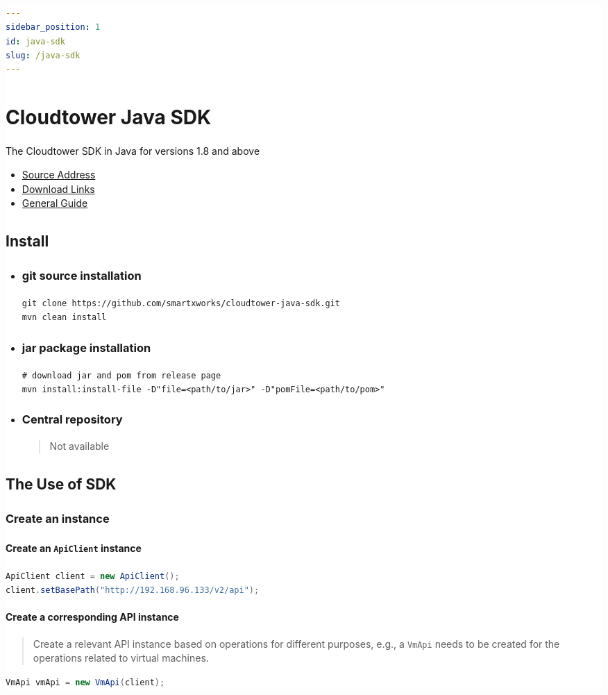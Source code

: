 ```yaml
---
sidebar_position: 1
id: java-sdk
slug: /java-sdk
---
```

# Cloudtower Java SDK

The Cloudtower SDK in Java for versions 1.8 and above

- [Source Address](https://github.com/smartxworks/cloudtower-java-sdk)
- [Download Links](https://github.com/smartxworks/cloudtower-java-sdk/releases)
- [General Guide](https://cloudtower-api-doc.vercel.app)

## Install

- ### git source installation

  ```shell
  git clone https://github.com/smartxworks/cloudtower-java-sdk.git
  mvn clean install
  ```

- ### jar package installation

  ```shell
  # download jar and pom from release page
  mvn install:install-file -D"file=<path/to/jar>" -D"pomFile=<path/to/pom>"
  ```

- ### Central repository
  > Not available

## The Use of SDK

### Create an instance

#### Create an `ApiClient` instance

```java
ApiClient client = new ApiClient();
client.setBasePath("http://192.168.96.133/v2/api");
```

#### Create a corresponding API instance

> Create a relevant API instance based on operations for different purposes, e.g., a `VmApi` needs to be created for the operations related to virtual machines.

```java
VmApi vmApi = new VmApi(client);
```

